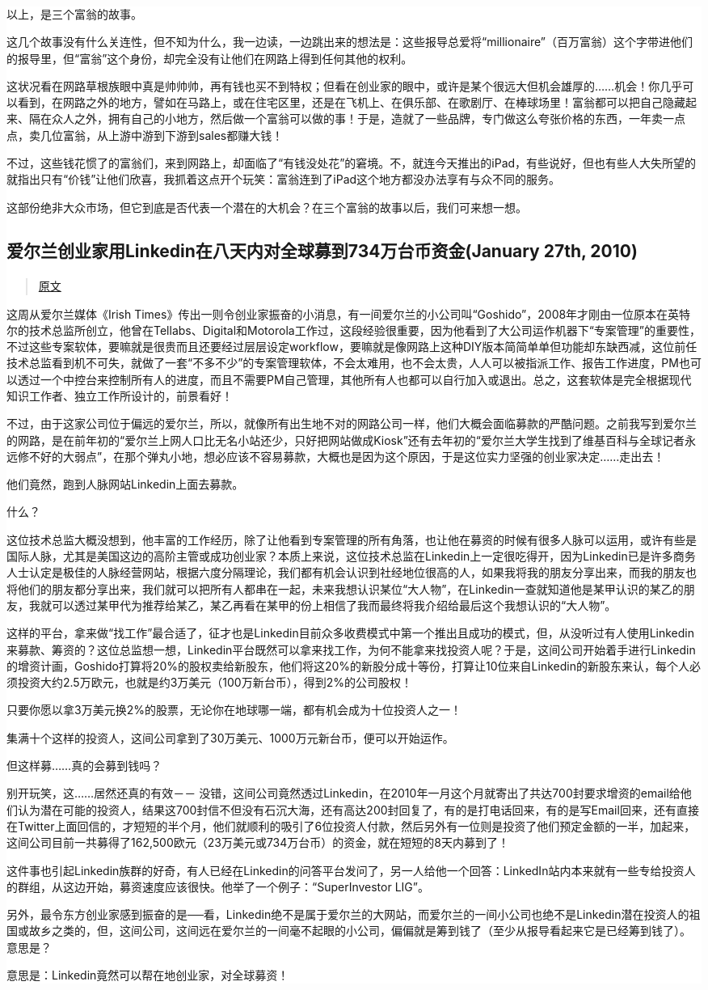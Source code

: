 以上，是三个富翁的故事。

这几个故事没有什么关连性，但不知为什么，我一边读，一边跳出来的想法是：这些报导总爱将“millionaire”（百万富翁）这个字带进他们的报导里，但“富翁”这个身份，却完全没有让他们在网路上得到任何其他的权利。

这状况看在网路草根族眼中真是帅帅帅，再有钱也买不到特权；但看在创业家的眼中，或许是某个很远大但机会雄厚的……机会！你几乎可以看到，在网路之外的地方，譬如在马路上，或在住宅区里，还是在飞机上、在俱乐部、在歌剧厅、在棒球场里！富翁都可以把自己隐藏起来、隔在众人之外，拥有自己的小地方，然后做一个富翁可以做的事！于是，造就了一些品牌，专门做这么夸张价格的东西，一年卖一点点，卖几位富翁，从上游中游到下游到sales都赚大钱！

不过，这些钱花惯了的富翁们，来到网路上，却面临了“有钱没处花”的窘境。不，就连今天推出的iPad，有些说好，但也有些人大失所望的就指出只有“价钱”让他们欣喜，我抓着这点开个玩笑：富翁连到了iPad这个地方都没办法享有与众不同的服务。

这部份绝非大众市场，但它到底是否代表一个潜在的大机会？在三个富翁的故事以后，我们可来想一想。

## 爱尔兰创业家用Linkedin在八天内对全球募到734万台币资金(January 27th,  2010)

> [原文](http://mr6.cc/?p=4077)




这周从爱尔兰媒体《Irish Times》传出一则令创业家振奋的小消息，有一间爱尔兰的小公司叫“Goshido”，2008年才刚由一位原本在英特尔的技术总监所创立，他曾在Tellabs、Digital和Motorola工作过，这段经验很重要，因为他看到了大公司运作机器下“专案管理”的重要性，不过这些专案软体，要嘛就是很贵而且还要经过层层设定workflow，要嘛就是像网路上这种DIY版本简简单单但功能却东缺西减，这位前任技术总监看到机不可失，就做了一套“不多不少”的专案管理软体，不会太难用，也不会太贵，人人可以被指派工作、报告工作进度，PM也可以透过一个中控台来控制所有人的进度，而且不需要PM自己管理，其他所有人也都可以自行加入或退出。总之，这套软体是完全根据现代知识工作者、独立工作所设计的，前景看好！

不过，由于这家公司位于偏远的爱尔兰，所以，就像所有出生地不对的网路公司一样，他们大概会面临募款的严酷问题。之前我写到爱尔兰的网路，是在前年初的“爱尔兰上网人口比无名小站还少，只好把网站做成Kiosk”还有去年初的“爱尔兰大学生找到了维基百科与全球记者永远修不好的大弱点”，在那个弹丸小地，想必应该不容易募款，大概也是因为这个原因，于是这位实力坚强的创业家决定……走出去！

他们竟然，跑到人脉网站Linkedin上面去募款。

什么？

这位技术总监大概没想到，他丰富的工作经历，除了让他看到专案管理的所有角落，也让他在募资的时候有很多人脉可以运用，或许有些是国际人脉，尤其是美国这边的高阶主管或成功创业家？本质上来说，这位技术总监在Linkedin上一定很吃得开，因为Linkedin已是许多商务人士认定是极佳的人脉经营网站，根据六度分隔理论，我们都有机会认识到社经地位很高的人，如果我将我的朋友分享出来，而我的朋友也将他们的朋友都分享出来，我们就可以把所有人都串在一起，未来我想认识某位“大人物”，在Linkedin一查就知道他是某甲认识的某乙的朋友，我就可以透过某甲代为推荐给某乙，某乙再看在某甲的份上相信了我而最终将我介绍给最后这个我想认识的“大人物”。

这样的平台，拿来做“找工作”最合适了，征才也是Linkedin目前众多收费模式中第一个推出且成功的模式，但，从没听过有人使用Linkedin来募款、筹资的？这位总监想一想，Linkedin平台既然可以拿来找工作，为何不能拿来找投资人呢？于是，这间公司开始着手进行Linkedin的增资计画，Goshido打算将20%的股权卖给新股东，他们将这20%的新股分成十等份，打算让10位来自Linkedin的新股东来认，每个人必须投资大约2.5万欧元，也就是约3万美元（100万新台币），得到2%的公司股权！

只要你愿以拿3万美元换2%的股票，无论你在地球哪一端，都有机会成为十位投资人之一！

集满十个这样的投资人，这间公司拿到了30万美元、1000万元新台币，便可以开始运作。

但这样募……真的会募到钱吗？

别开玩笑，这……居然还真的有效－－ 没错，这间公司竟然透过Linkedin，在2010年一月这个月就寄出了共达700封要求增资的email给他们认为潜在可能的投资人，结果这700封信不但没有石沉大海，还有高达200封回复了，有的是打电话回来，有的是写Email回来，还有直接在Twitter上面回信的，才短短的半个月，他们就顺利的吸引了6位投资人付款，然后另外有一位则是投资了他们预定金额的一半，加起来，这间公司目前一共募得了162,500欧元（23万美元或734万台币）的资金，就在短短的8天内募到了！

这件事也引起Linkedin族群的好奇，有人已经在Linkedin的问答平台发问了，另一人给他一个回答：LinkedIn站内本来就有一些专给投资人的群组，从这边开始，募资速度应该很快。他举了一个例子：“SuperInvestor LIG”。

另外，最令东方创业家感到振奋的是──看，Linkedin绝不是属于爱尔兰的大网站，而爱尔兰的一间小公司也绝不是Linkedin潜在投资人的祖国或故乡之类的，但，这间公司，这间远在爱尔兰的一间毫不起眼的小公司，偏偏就是筹到钱了（至少从报导看起来它是已经筹到钱了）。意思是？

意思是：Linkedin竟然可以帮在地创业家，对全球募资！
